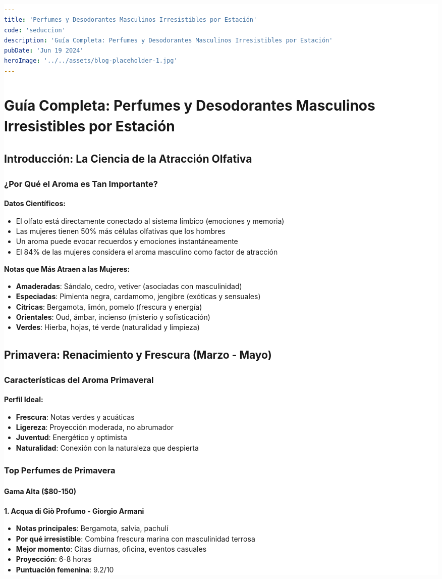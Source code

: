 ```yaml
---
title: 'Perfumes y Desodorantes Masculinos Irresistibles por Estación'
code: 'seduccion'
description: 'Guía Completa: Perfumes y Desodorantes Masculinos Irresistibles por Estación'
pubDate: 'Jun 19 2024'
heroImage: '../../assets/blog-placeholder-1.jpg'
---
```



# Guía Completa: Perfumes y Desodorantes Masculinos Irresistibles por Estación

## Introducción: La Ciencia de la Atracción Olfativa

### ¿Por Qué el Aroma es Tan Importante?

**Datos Científicos:**
- El olfato está directamente conectado al sistema límbico (emociones y memoria)
- Las mujeres tienen 50% más células olfativas que los hombres
- Un aroma puede evocar recuerdos y emociones instantáneamente
- El 84% de las mujeres considera el aroma masculino como factor de atracción

**Notas que Más Atraen a las Mujeres:**
- **Amaderadas**: Sándalo, cedro, vetiver (asociadas con masculinidad)
- **Especiadas**: Pimienta negra, cardamomo, jengibre (exóticas y sensuales)
- **Cítricas**: Bergamota, limón, pomelo (frescura y energía)
- **Orientales**: Oud, ámbar, incienso (misterio y sofisticación)
- **Verdes**: Hierba, hojas, té verde (naturalidad y limpieza)

## Primavera: Renacimiento y Frescura (Marzo - Mayo)

### Características del Aroma Primaveral

**Perfil Ideal:**
- **Frescura**: Notas verdes y acuáticas
- **Ligereza**: Proyección moderada, no abrumador
- **Juventud**: Energético y optimista
- **Naturalidad**: Conexión con la naturaleza que despierta

### Top Perfumes de Primavera

#### Gama Alta ($80-150)
**1. Acqua di Giò Profumo - Giorgio Armani**
- **Notas principales**: Bergamota, salvia, pachulí
- **Por qué irresistible**: Combina frescura marina con masculinidad terrosa
- **Mejor momento**: Citas diurnas, oficina, eventos casuales
- **Proyección**: 6-8 horas
- **Puntuación femenina**: 9.2/10
